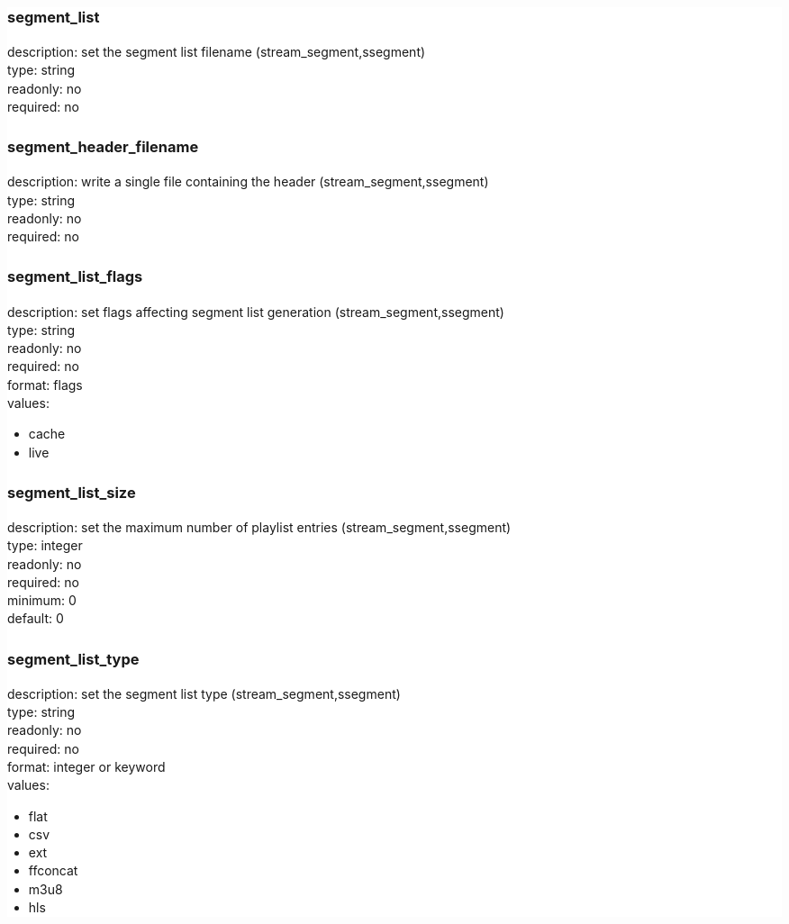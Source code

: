 ### segment_list

  
description:
set the segment list filename (stream_segment,ssegment)  
type: string  
readonly: no  
required: no  

### segment_header_filename

  
description:
write a single file containing the header (stream_segment,ssegment)  
type: string  
readonly: no  
required: no  

### segment_list_flags

  
description:
set flags affecting segment list generation (stream_segment,ssegment)  
type: string  
readonly: no  
required: no  
format: flags  
values:  

* cache
* live

### segment_list_size

  
description:
set the maximum number of playlist entries (stream_segment,ssegment)  
type: integer  
readonly: no  
required: no  
minimum: 0  
default: 0  

### segment_list_type

  
description:
set the segment list type (stream_segment,ssegment)  
type: string  
readonly: no  
required: no  
format: integer or keyword  
values:  

* flat
* csv
* ext
* ffconcat
* m3u8
* hls
